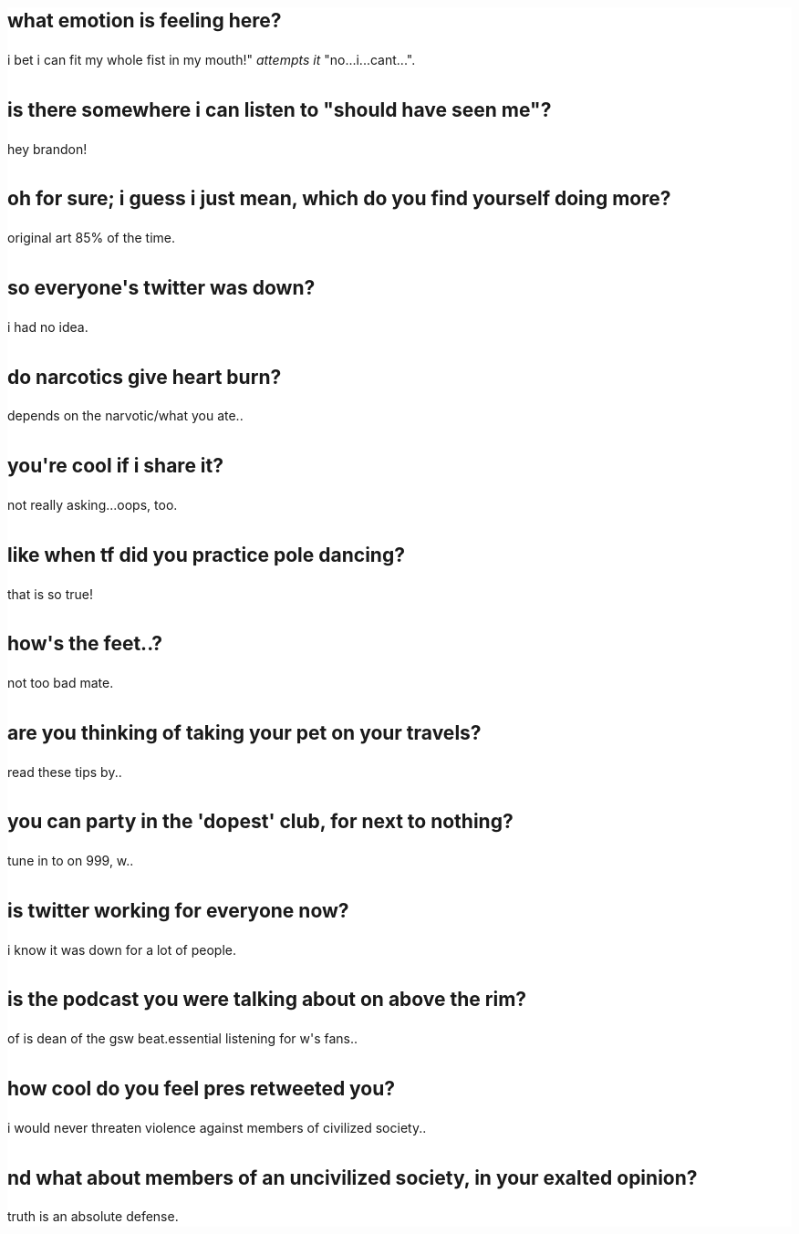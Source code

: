 ## what emotion is feeling here?
i bet i can fit my whole fist in my mouth!" *attempts it* "no...i...cant...".

## is there somewhere i can listen to "should have seen me"?
hey brandon!

## oh for sure; i guess i just mean, which do you find yourself doing more?
original art 85% of the time.

## so everyone's twitter was down?
i had no idea.

## do narcotics give heart burn?
depends on the narvotic/what you ate..

## you're cool if i share it?
not really asking...oops, too.

## like when tf did you practice pole dancing?
that is so true!

## how's the feet..?
not too bad mate.

## are you thinking of taking your pet on your travels?
read these tips by..

## you can party in the 'dopest' club, for next to nothing?
tune in to on 999, w..

## is twitter working for everyone now?
i know it was down for a lot of people.

## is the podcast you were talking about on above the rim?
of is dean of the gsw beat.essential listening for w's fans..

## how cool do you feel pres retweeted you?
i would never threaten violence against members of civilized society..

## nd what about members of an uncivilized society, in your exalted opinion?
truth is an absolute defense.
